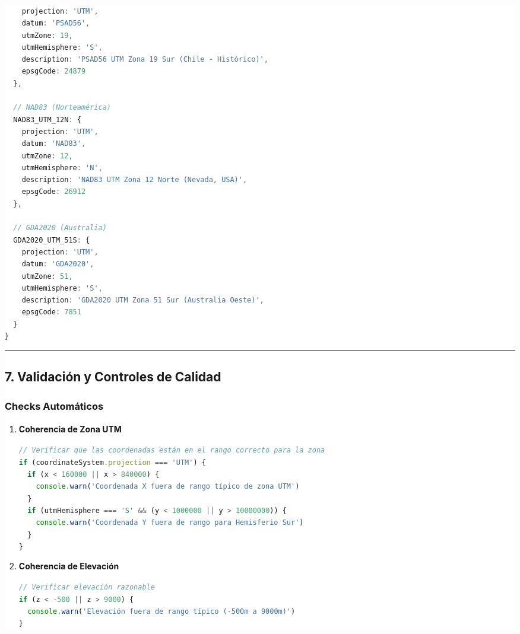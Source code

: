 ```typescript
    projection: 'UTM',
    datum: 'PSAD56',
    utmZone: 19,
    utmHemisphere: 'S',
    description: 'PSAD56 UTM Zona 19 Sur (Chile - Histórico)',
    epsgCode: 24879
  },
  
  // NAD83 (Norteamérica)
  NAD83_UTM_12N: {
    projection: 'UTM',
    datum: 'NAD83',
    utmZone: 12,
    utmHemisphere: 'N',
    description: 'NAD83 UTM Zona 12 Norte (Nevada, USA)',
    epsgCode: 26912
  },
  
  // GDA2020 (Australia)
  GDA2020_UTM_51S: {
    projection: 'UTM',
    datum: 'GDA2020',
    utmZone: 51,
    utmHemisphere: 'S',
    description: 'GDA2020 UTM Zona 51 Sur (Australia Oeste)',
    epsgCode: 7851
  }
}
```

---

## 7. Validación y Controles de Calidad

### Checks Automáticos

1. **Coherencia de Zona UTM**
   ```typescript
   // Verificar que las coordenadas están en el rango correcto para la zona
   if (coordinateSystem.projection === 'UTM') {
     if (x < 160000 || x > 840000) {
       console.warn('Coordenada X fuera de rango típico de zona UTM')
     }
     if (utmHemisphere === 'S' && (y < 1000000 || y > 10000000)) {
       console.warn('Coordenada Y fuera de rango para Hemisferio Sur')
     }
   }
   ```

2. **Coherencia de Elevación**
   ```typescript
   // Verificar elevación razonable
   if (z < -500 || z > 9000) {
     console.warn('Elevación fuera de rango típico (-500m a 9000m)')
   }
   ```
